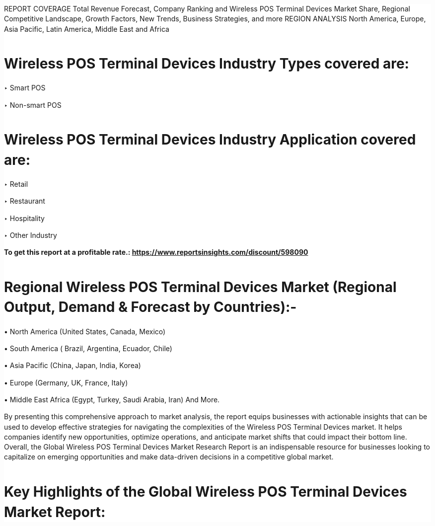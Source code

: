 <td>REPORT COVERAGE</td>
<td>Total Revenue Forecast, Company Ranking and Wireless POS Terminal Devices Market Share, Regional Competitive Landscape, Growth Factors, New Trends, Business Strategies, and more</td>
</tr>
<tr>
<td>REGION ANALYSIS</td>
<td>North America, Europe, Asia Pacific, Latin America, Middle East and Africa</td>
</tr>
</table>

# <strong>Wireless POS Terminal Devices Industry Types covered are:</strong>

‣ Smart POS

‣ Non-smart POS

# <strong>Wireless POS Terminal Devices Industry Application covered are:</strong>

‣ Retail

‣ Restaurant

‣ Hospitality

‣ Other Industry

<strong>To get this report at a profitable rate.: <a href=https://www.reportsinsights.com/discount/598090>https://www.reportsinsights.com/discount/598090</a></strong></font>

# <strong>Regional Wireless POS Terminal Devices Market (Regional Output, Demand &amp; Forecast by Countries):-</strong>

• North America (United States, Canada, Mexico)

• South America ( Brazil, Argentina, Ecuador, Chile)

• Asia Pacific (China, Japan, India, Korea)

• Europe (Germany, UK, France, Italy)

• Middle East Africa (Egypt, Turkey, Saudi Arabia, Iran) And More.

By presenting this comprehensive approach to market analysis, the report equips businesses with actionable insights that can be used to develop effective strategies for navigating the complexities of the Wireless POS Terminal Devices market. It helps companies identify new opportunities, optimize operations, and anticipate market shifts that could impact their bottom line. Overall, the Global Wireless POS Terminal Devices Market Research Report is an indispensable resource for businesses looking to capitalize on emerging opportunities and make data-driven decisions in a competitive global market.

# <strong>Key Highlights of the Global Wireless POS Terminal Devices Market Report:</strong>
